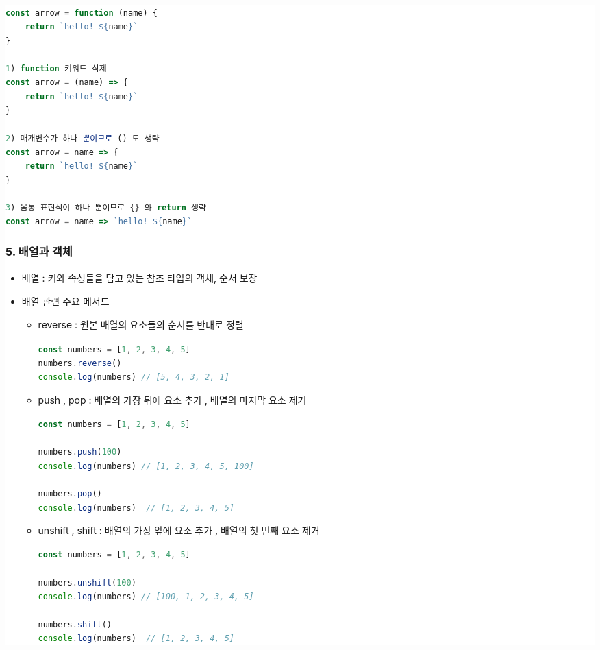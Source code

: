 ```js
const arrow = function (name) {
    return `hello! ${name}`
}

1) function 키워드 삭제
const arrow = (name) => {
	return `hello! ${name}`
}

2) 매개변수가 하나 뿐이므로 () 도 생략
const arrow = name => {
	return `hello! ${name}`
}

3) 몸통 표현식이 하나 뿐이므로 {} 와 return 생략
const arrow = name => `hello! ${name}`
```



### 5. 배열과 객체

- 배열 : 키와 속성들을 담고 있는 참조 타입의 객체, 순서 보장

- 배열 관련 주요 메서드

  - reverse : 원본 배열의 요소들의 순서를 반대로 정렬

    ```js
    const numbers = [1, 2, 3, 4, 5]
    numbers.reverse()
    console.log(numbers) // [5, 4, 3, 2, 1]
    ```

  - push , pop : 배열의 가장 뒤에 요소 추가 , 배열의 마지막 요소 제거

    ```js
    const numbers = [1, 2, 3, 4, 5]
    
    numbers.push(100)
    console.log(numbers) // [1, 2, 3, 4, 5, 100]
    
    numbers.pop()
    console.log(numbers)  // [1, 2, 3, 4, 5]
    ```

  - unshift , shift : 배열의 가장 앞에 요소 추가 , 배열의 첫 번째 요소 제거

    ```js
    const numbers = [1, 2, 3, 4, 5]
    
    numbers.unshift(100)
    console.log(numbers) // [100, 1, 2, 3, 4, 5]
    
    numbers.shift()
    console.log(numbers)  // [1, 2, 3, 4, 5]
    ```
